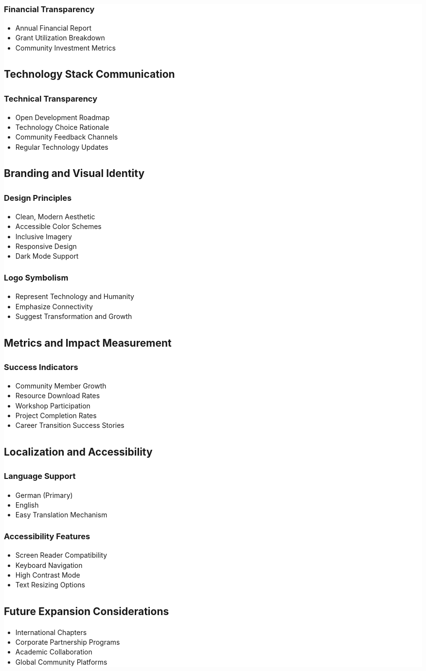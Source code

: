 ### Financial Transparency
- Annual Financial Report
- Grant Utilization Breakdown
- Community Investment Metrics

## Technology Stack Communication

### Technical Transparency
- Open Development Roadmap
- Technology Choice Rationale
- Community Feedback Channels
- Regular Technology Updates

## Branding and Visual Identity

### Design Principles
- Clean, Modern Aesthetic
- Accessible Color Schemes
- Inclusive Imagery
- Responsive Design
- Dark Mode Support

### Logo Symbolism
- Represent Technology and Humanity
- Emphasize Connectivity
- Suggest Transformation and Growth

## Metrics and Impact Measurement

### Success Indicators
- Community Member Growth
- Resource Download Rates
- Workshop Participation
- Project Completion Rates
- Career Transition Success Stories

## Localization and Accessibility

### Language Support
- German (Primary)
- English
- Easy Translation Mechanism

### Accessibility Features
- Screen Reader Compatibility
- Keyboard Navigation
- High Contrast Mode
- Text Resizing Options

## Future Expansion Considerations
- International Chapters
- Corporate Partnership Programs
- Academic Collaboration
- Global Community Platforms

